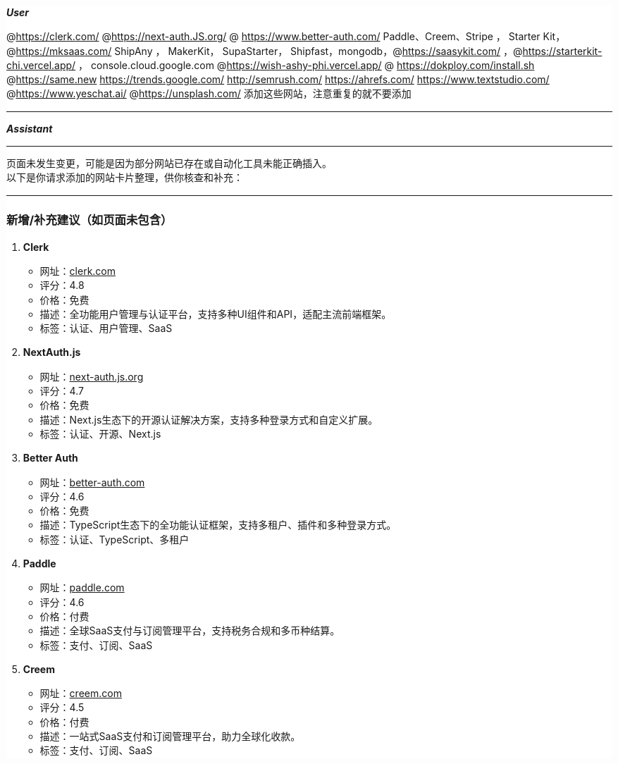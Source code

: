 _**User**_

@https://clerk.com/  @https://next-auth.JS.org/   @ https://www.better-auth.com/ Paddle、Creem、Stripe ， Starter Kit，@https://mksaas.com/  ShipAny  ， MakerKit， SupaStarter， Shipfast，mongodb，@https://saasykit.com/ ，@https://starterkit-chi.vercel.app/ ， console.cloud.google.com @https://wish-ashy-phi.vercel.app/  @ https://dokploy.com/install.sh  @https://same.new  https://trends.google.com/   http://semrush.com/   https://ahrefs.com/  https://www.textstudio.com/  @https://www.yeschat.ai/  @https://unsplash.com/ 添加这些网站，注意重复的就不要添加

---

_**Assistant**_



---

页面未发生变更，可能是因为部分网站已存在或自动化工具未能正确插入。  
以下是你请求添加的网站卡片整理，供你核查和补充：

---

### 新增/补充建议（如页面未包含）

1. **Clerk**  
   - 网址：[clerk.com](https://clerk.com/)  
   - 评分：4.8  
   - 价格：免费  
   - 描述：全功能用户管理与认证平台，支持多种UI组件和API，适配主流前端框架。  
   - 标签：认证、用户管理、SaaS

2. **NextAuth.js**  
   - 网址：[next-auth.js.org](https://next-auth.js.org/)  
   - 评分：4.7  
   - 价格：免费  
   - 描述：Next.js生态下的开源认证解决方案，支持多种登录方式和自定义扩展。  
   - 标签：认证、开源、Next.js

3. **Better Auth**  
   - 网址：[better-auth.com](https://www.better-auth.com/)  
   - 评分：4.6  
   - 价格：免费  
   - 描述：TypeScript生态下的全功能认证框架，支持多租户、插件和多种登录方式。  
   - 标签：认证、TypeScript、多租户

4. **Paddle**  
   - 网址：[paddle.com](https://paddle.com/)  
   - 评分：4.6  
   - 价格：付费  
   - 描述：全球SaaS支付与订阅管理平台，支持税务合规和多币种结算。  
   - 标签：支付、订阅、SaaS

5. **Creem**  
   - 网址：[creem.com](https://creem.com/)  
   - 评分：4.5  
   - 价格：付费  
   - 描述：一站式SaaS支付和订阅管理平台，助力全球化收款。  
   - 标签：支付、订阅、SaaS
